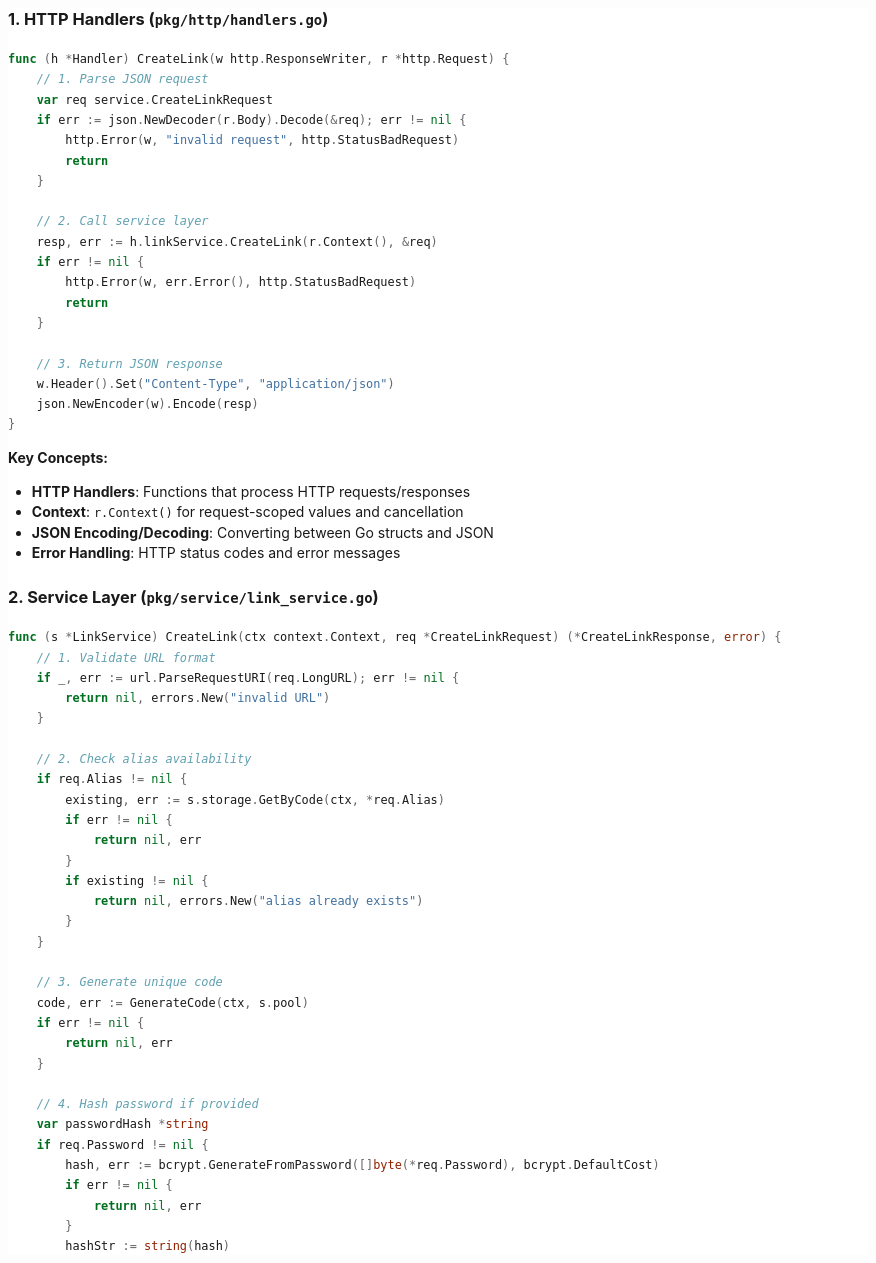 ### 1. **HTTP Handlers (`pkg/http/handlers.go`)**

```go
func (h *Handler) CreateLink(w http.ResponseWriter, r *http.Request) {
    // 1. Parse JSON request
    var req service.CreateLinkRequest
    if err := json.NewDecoder(r.Body).Decode(&req); err != nil {
        http.Error(w, "invalid request", http.StatusBadRequest)
        return
    }

    // 2. Call service layer
    resp, err := h.linkService.CreateLink(r.Context(), &req)
    if err != nil {
        http.Error(w, err.Error(), http.StatusBadRequest)
        return
    }

    // 3. Return JSON response
    w.Header().Set("Content-Type", "application/json")
    json.NewEncoder(w).Encode(resp)
}
```

**Key Concepts:**
- **HTTP Handlers**: Functions that process HTTP requests/responses
- **Context**: `r.Context()` for request-scoped values and cancellation
- **JSON Encoding/Decoding**: Converting between Go structs and JSON
- **Error Handling**: HTTP status codes and error messages

### 2. **Service Layer (`pkg/service/link_service.go`)**

```go
func (s *LinkService) CreateLink(ctx context.Context, req *CreateLinkRequest) (*CreateLinkResponse, error) {
    // 1. Validate URL format
    if _, err := url.ParseRequestURI(req.LongURL); err != nil {
        return nil, errors.New("invalid URL")
    }

    // 2. Check alias availability
    if req.Alias != nil {
        existing, err := s.storage.GetByCode(ctx, *req.Alias)
        if err != nil {
            return nil, err
        }
        if existing != nil {
            return nil, errors.New("alias already exists")
        }
    }

    // 3. Generate unique code
    code, err := GenerateCode(ctx, s.pool)
    if err != nil {
        return nil, err
    }

    // 4. Hash password if provided
    var passwordHash *string
    if req.Password != nil {
        hash, err := bcrypt.GenerateFromPassword([]byte(*req.Password), bcrypt.DefaultCost)
        if err != nil {
            return nil, err
        }
        hashStr := string(hash)
```